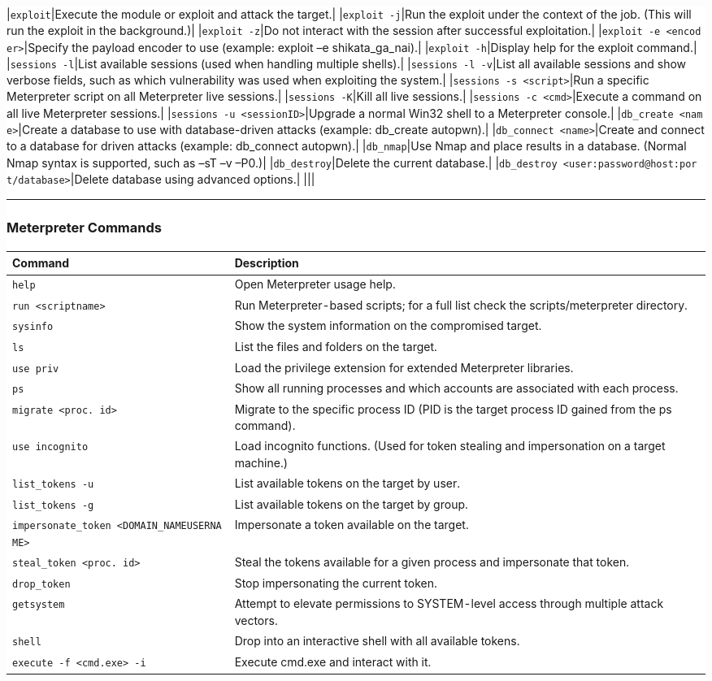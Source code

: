 |`exploit`|Execute the module or exploit and attack the target.|
|`exploit -j`|Run the exploit under the context of the job. (This will run the exploit in the background.)|
|`exploit -z`|Do not interact with the session after successful exploitation.|
|`exploit -e <encoder>`|Specify the payload encoder to use (example: exploit –e shikata_ga_nai).|
|`exploit -h`|Display help for the exploit command.|
|`sessions -l`|List available sessions (used when handling multiple shells).|
|`sessions -l -v`|List all available sessions and show verbose fields, such as which vulnerability was used when exploiting the system.|
|`sessions -s <script>`|Run a specific Meterpreter script on all Meterpreter live sessions.|
|`sessions -K`|Kill all live sessions.|
|`sessions -c <cmd>`|Execute a command on all live Meterpreter sessions.|
|`sessions -u <sessionID>`|Upgrade a normal Win32 shell to a Meterpreter console.|
|`db_create <name>`|Create a database to use with database-driven attacks (example: db_create autopwn).|
|`db_connect <name>`|Create and connect to a database for driven attacks (example: db_connect autopwn).|
|`db_nmap`|Use Nmap and place results in a database. (Normal Nmap syntax is supported, such as –sT –v –P0.)|
|`db_destroy`|Delete the current database.|
|`db_destroy <user:password@host:port/database>`|Delete database using advanced options.|
|||

---

###  Meterpreter Commands

|**Command**|**Description**|
|:--|:--|
|`help`|Open Meterpreter usage help.|
|`run <scriptname>`|Run Meterpreter-based scripts; for a full list check the scripts/meterpreter directory.|
|`sysinfo`|Show the system information on the compromised target.|
|`ls`|List the files and folders on the target.|
|`use priv`|Load the privilege extension for extended Meterpreter libraries.|
|`ps`|Show all running processes and which accounts are associated with each process.|
|`migrate <proc. id>`|Migrate to the specific process ID (PID is the target process ID gained from the ps command).|
|`use incognito`|Load incognito functions. (Used for token stealing and impersonation on a target machine.)|
|`list_tokens -u`|List available tokens on the target by user.|
|`list_tokens -g`|List available tokens on the target by group.|
|`impersonate_token <DOMAIN_NAMEUSERNAME>`|Impersonate a token available on the target.|
|`steal_token <proc. id>`|Steal the tokens available for a given process and impersonate that token.|
|`drop_token`|Stop impersonating the current token.|
|`getsystem`|Attempt to elevate permissions to SYSTEM-level access through multiple attack vectors.|
|`shell`|Drop into an interactive shell with all available tokens.|
|`execute -f <cmd.exe> -i`|Execute cmd.exe and interact with it.|